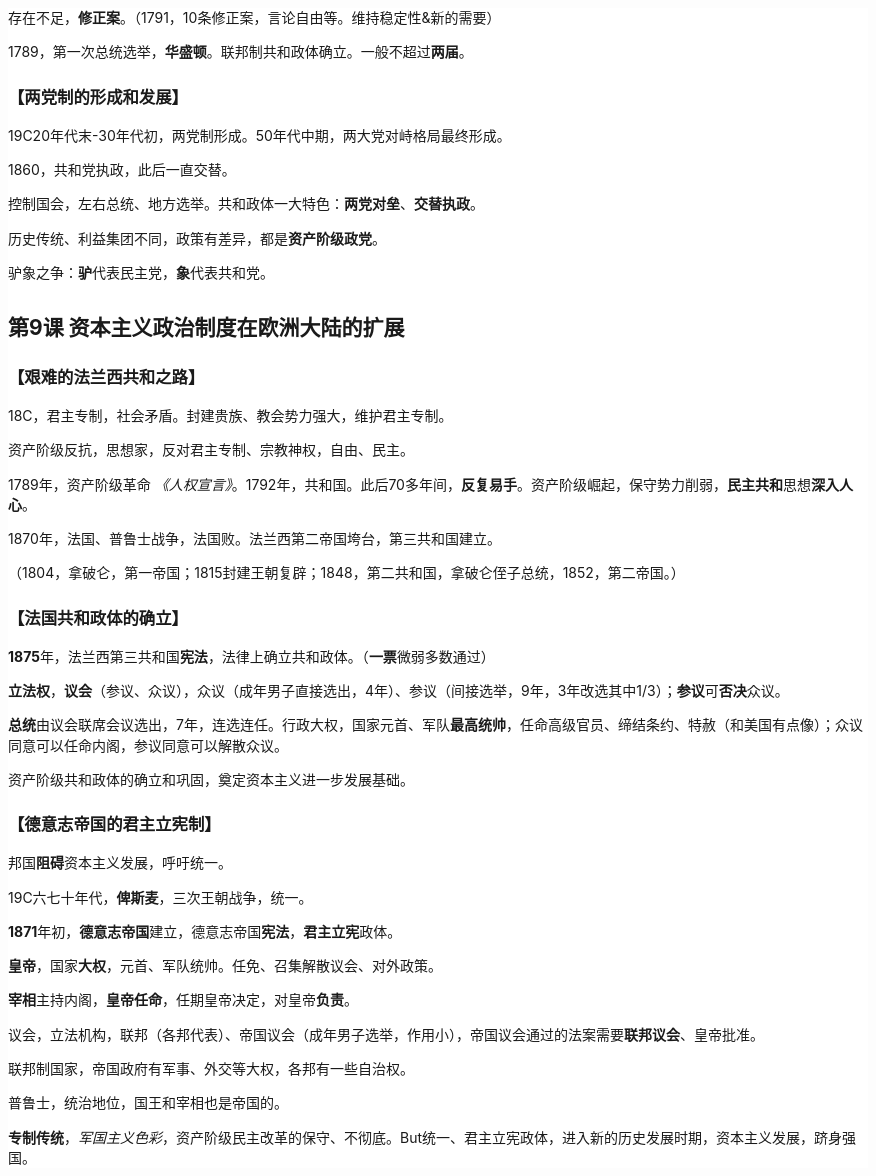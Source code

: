 存在不足，**修正案**。（1791，10条修正案，言论自由等。维持稳定性&新的需要）

1789，第一次总统选举，**华盛顿**。联邦制共和政体确立。一般不超过**两届**。

### 【两党制的形成和发展】

19C20年代末-30年代初，两党制形成。50年代中期，两大党对峙格局最终形成。

1860，共和党执政，此后一直交替。

控制国会，左右总统、地方选举。共和政体一大特色：**两党对垒**、**交替执政**。

历史传统、利益集团不同，政策有差异，都是**资产阶级政党**。

驴象之争：**驴**代表民主党，**象**代表共和党。

## 第9课 资本主义政治制度在欧洲大陆的扩展

### 【艰难的法兰西共和之路】

18C，君主专制，社会矛盾。封建贵族、教会势力强大，维护君主专制。

资产阶级反抗，思想家，反对君主专制、宗教神权，自由、民主。

1789年，资产阶级革命 *《人权宣言》*。1792年，共和国。此后70多年间，**反复易手**。资产阶级崛起，保守势力削弱，**民主共和**思想**深入人心**。

1870年，法国、普鲁士战争，法国败。法兰西第二帝国垮台，第三共和国建立。

（1804，拿破仑，第一帝国；1815封建王朝复辟；1848，第二共和国，拿破仑侄子总统，1852，第二帝国。）

### 【法国共和政体的确立】

**1875**年，法兰西第三共和国**宪法**，法律上确立共和政体。（**一票**微弱多数通过）

**立法权**，**议会**（参议、众议），众议（成年男子直接选出，4年）、参议（间接选举，9年，3年改选其中1/3）；**参议**可**否决**众议。

**总统**由议会联席会议选出，7年，连选连任。行政大权，国家元首、军队**最高统帅**，任命高级官员、缔结条约、特赦（和美国有点像）；众议同意可以任命内阁，参议同意可以解散众议。

资产阶级共和政体的确立和巩固，奠定资本主义进一步发展基础。

### 【德意志帝国的君主立宪制】

邦国**阻碍**资本主义发展，呼吁统一。

19C六七十年代，**俾斯麦**，三次王朝战争，统一。

**1871**年初，**德意志帝国**建立，德意志帝国**宪法**，**君主立宪**政体。

**皇帝**，国家**大权**，元首、军队统帅。任免、召集解散议会、对外政策。

**宰相**主持内阁，**皇帝任命**，任期皇帝决定，对皇帝**负责**。

议会，立法机构，联邦（各邦代表）、帝国议会（成年男子选举，作用小），帝国议会通过的法案需要**联邦议会**、皇帝批准。

联邦制国家，帝国政府有军事、外交等大权，各邦有一些自治权。

普鲁士，统治地位，国王和宰相也是帝国的。

**专制传统**，*军国主义色彩*，资产阶级民主改革的保守、不彻底。But统一、君主立宪政体，进入新的历史发展时期，资本主义发展，跻身强国。

